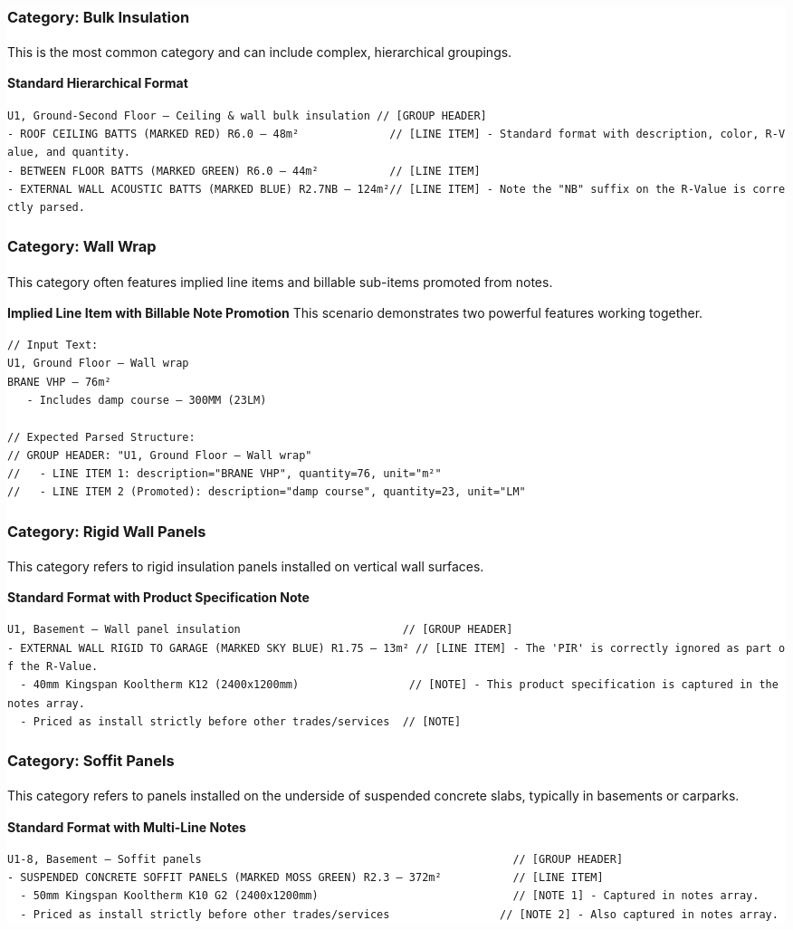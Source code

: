### Category: Bulk Insulation
This is the most common category and can include complex, hierarchical groupings.

**Standard Hierarchical Format**
```
U1, Ground-Second Floor – Ceiling & wall bulk insulation // [GROUP HEADER]
- ROOF CEILING BATTS (MARKED RED) R6.0 – 48m²              // [LINE ITEM] - Standard format with description, color, R-Value, and quantity.
- BETWEEN FLOOR BATTS (MARKED GREEN) R6.0 – 44m²           // [LINE ITEM]
- EXTERNAL WALL ACOUSTIC BATTS (MARKED BLUE) R2.7NB – 124m²// [LINE ITEM] - Note the "NB" suffix on the R-Value is correctly parsed.
```

### Category: Wall Wrap
This category often features implied line items and billable sub-items promoted from notes.

**Implied Line Item with Billable Note Promotion**
This scenario demonstrates two powerful features working together.
```
// Input Text:
U1, Ground Floor – Wall wrap
BRANE VHP – 76m²
   - Includes damp course – 300MM (23LM)

// Expected Parsed Structure:
// GROUP HEADER: "U1, Ground Floor – Wall wrap"
//   - LINE ITEM 1: description="BRANE VHP", quantity=76, unit="m²"
//   - LINE ITEM 2 (Promoted): description="damp course", quantity=23, unit="LM"
```

### Category: Rigid Wall Panels
This category refers to rigid insulation panels installed on vertical wall surfaces.

**Standard Format with Product Specification Note**
```
U1, Basement – Wall panel insulation                         // [GROUP HEADER]
- EXTERNAL WALL RIGID TO GARAGE (MARKED SKY BLUE) R1.75 – 13m² // [LINE ITEM] - The 'PIR' is correctly ignored as part of the R-Value.
  - 40mm Kingspan Kooltherm K12 (2400x1200mm)                 // [NOTE] - This product specification is captured in the notes array.
  - Priced as install strictly before other trades/services  // [NOTE]
```

### Category: Soffit Panels
This category refers to panels installed on the underside of suspended concrete slabs, typically in basements or carparks.

**Standard Format with Multi-Line Notes**
```
U1-8, Basement – Soffit panels                                                // [GROUP HEADER]
- SUSPENDED CONCRETE SOFFIT PANELS (MARKED MOSS GREEN) R2.3 – 372m²           // [LINE ITEM]
  - 50mm Kingspan Kooltherm K10 G2 (2400x1200mm)                              // [NOTE 1] - Captured in notes array.
  - Priced as install strictly before other trades/services                 // [NOTE 2] - Also captured in notes array.
```

